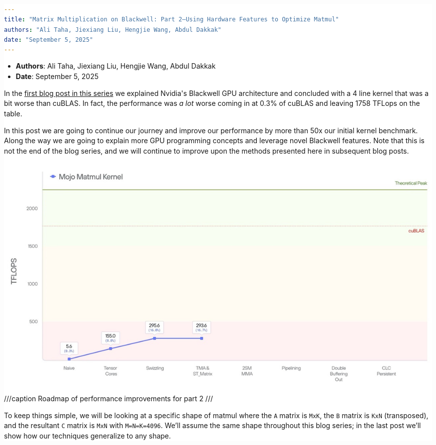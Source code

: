 ```yaml
---
title: "Matrix Multiplication on Blackwell: Part 2—Using Hardware Features to Optimize Matmul"
authors: "Ali Taha, Jiexiang Liu, Hengjie Wang, Abdul Dakkak"
date: "September 5, 2025"
---
```


- **Authors**: Ali Taha, Jiexiang Liu, Hengjie Wang, Abdul Dakkak
- **Date**: September 5, 2025

In the [first blog post in this series](./matmul-on-blackwell-part-1.md) we
explained Nvidia's Blackwell GPU architecture and concluded with a 4 line
kernel that was a bit worse than cuBLAS. In fact, the performance was *a lot*
worse coming in at 0.3% of cuBLAS and leaving 1758 TFLops on the table.

In this post we are going to continue our journey and improve our performance
by more than 50x our initial kernel benchmark. Along the way we are going to
explain more GPU programming concepts and leverage novel Blackwell features.
Note that this is not the end of the blog series, and we will continue to
improve upon the methods presented here in subsequent blog posts.

![Roadmap of performance improvements for part 2](./img/matmul-on-blackwell-part-2/image01.jpeg)
///caption
Roadmap of performance improvements for part 2
///

To keep things simple, we will be looking at a specific shape of matmul where
the `A` matrix is `MxK`, the `B` matrix is `KxN` (transposed), and the
resultant `C` matrix is `MxN` with `M=N=K=4096`. We’ll assume the same shape
throughout this blog series; in the last post we’ll show how our techniques
generalize to any shape.
